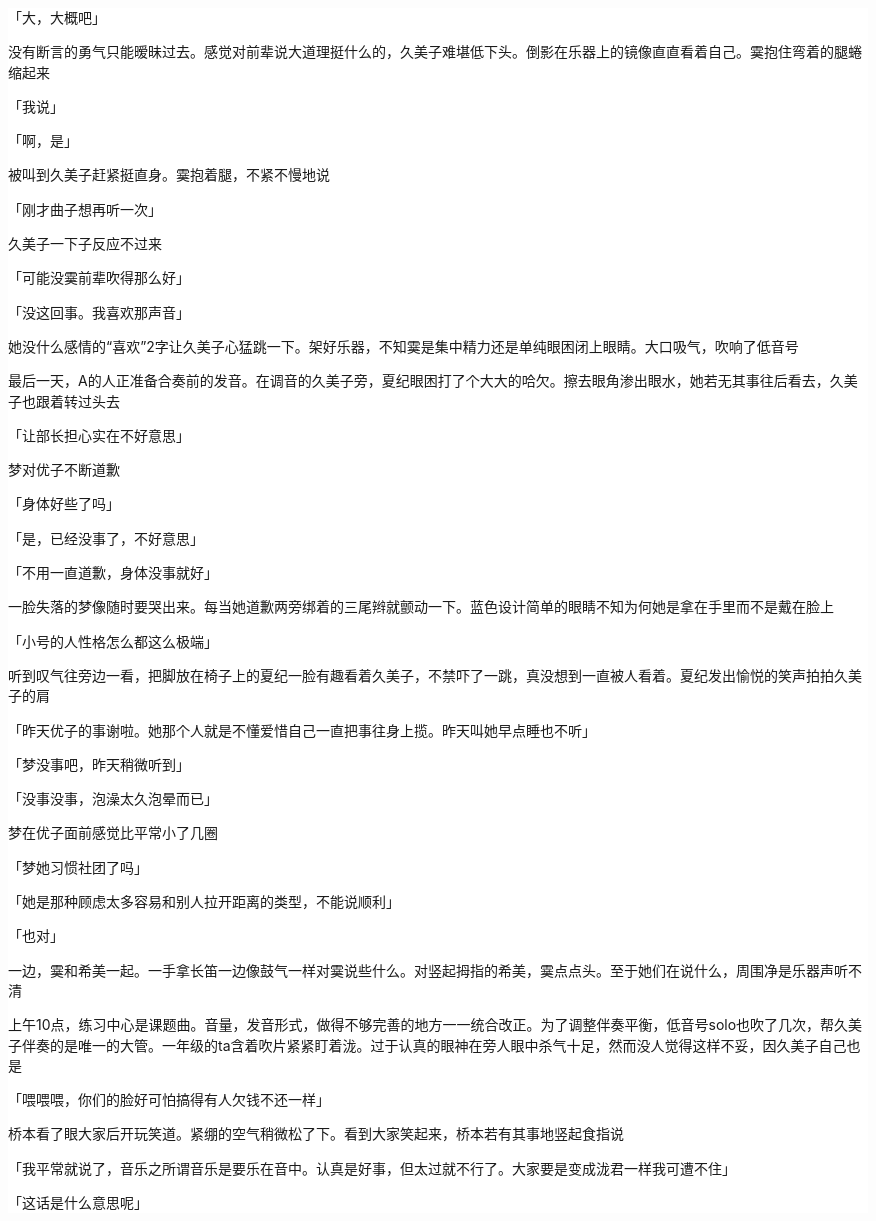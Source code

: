 「大，大概吧」

没有断言的勇气只能暧昧过去。感觉对前辈说大道理挺什么的，久美子难堪低下头。倒影在乐器上的镜像直直看着自己。霙抱住弯着的腿蜷缩起来

「我说」

「啊，是」

被叫到久美子赶紧挺直身。霙抱着腿，不紧不慢地说

「刚才曲子想再听一次」

久美子一下子反应不过来

「可能没霙前辈吹得那么好」

「没这回事。我喜欢那声音」

她没什么感情的“喜欢”2字让久美子心猛跳一下。架好乐器，不知霙是集中精力还是单纯眼困闭上眼睛。大口吸气，吹响了低音号

最后一天，A的人正准备合奏前的发音。在调音的久美子旁，夏纪眼困打了个大大的哈欠。擦去眼角渗出眼水，她若无其事往后看去，久美子也跟着转过头去

「让部长担心实在不好意思」

梦对优子不断道歉

「身体好些了吗」

「是，已经没事了，不好意思」

「不用一直道歉，身体没事就好」

一脸失落的梦像随时要哭出来。每当她道歉两旁绑着的三尾辫就颤动一下。蓝色设计简单的眼睛不知为何她是拿在手里而不是戴在脸上

「小号的人性格怎么都这么极端」

听到叹气往旁边一看，把脚放在椅子上的夏纪一脸有趣看着久美子，不禁吓了一跳，真没想到一直被人看着。夏纪发出愉悦的笑声拍拍久美子的肩

「昨天优子的事谢啦。她那个人就是不懂爱惜自己一直把事往身上揽。昨天叫她早点睡也不听」

「梦没事吧，昨天稍微听到」

「没事没事，泡澡太久泡晕而已」

梦在优子面前感觉比平常小了几圈

「梦她习惯社团了吗」

「她是那种顾虑太多容易和别人拉开距离的类型，不能说顺利」

「也对」

一边，霙和希美一起。一手拿长笛一边像鼓气一样对霙说些什么。对竖起拇指的希美，霙点点头。至于她们在说什么，周围净是乐器声听不清

上午10点，练习中心是课题曲。音量，发音形式，做得不够完善的地方一一统合改正。为了调整伴奏平衡，低音号solo也吹了几次，帮久美子伴奏的是唯一的大管。一年级的ta含着吹片紧紧盯着泷。过于认真的眼神在旁人眼中杀气十足，然而没人觉得这样不妥，因久美子自己也是

「喂喂喂，你们的脸好可怕搞得有人欠钱不还一样」

桥本看了眼大家后开玩笑道。紧绷的空气稍微松了下。看到大家笑起来，桥本若有其事地竖起食指说

「我平常就说了，音乐之所谓音乐是要乐在音中。认真是好事，但太过就不行了。大家要是变成泷君一样我可遭不住」

「这话是什么意思呢」
